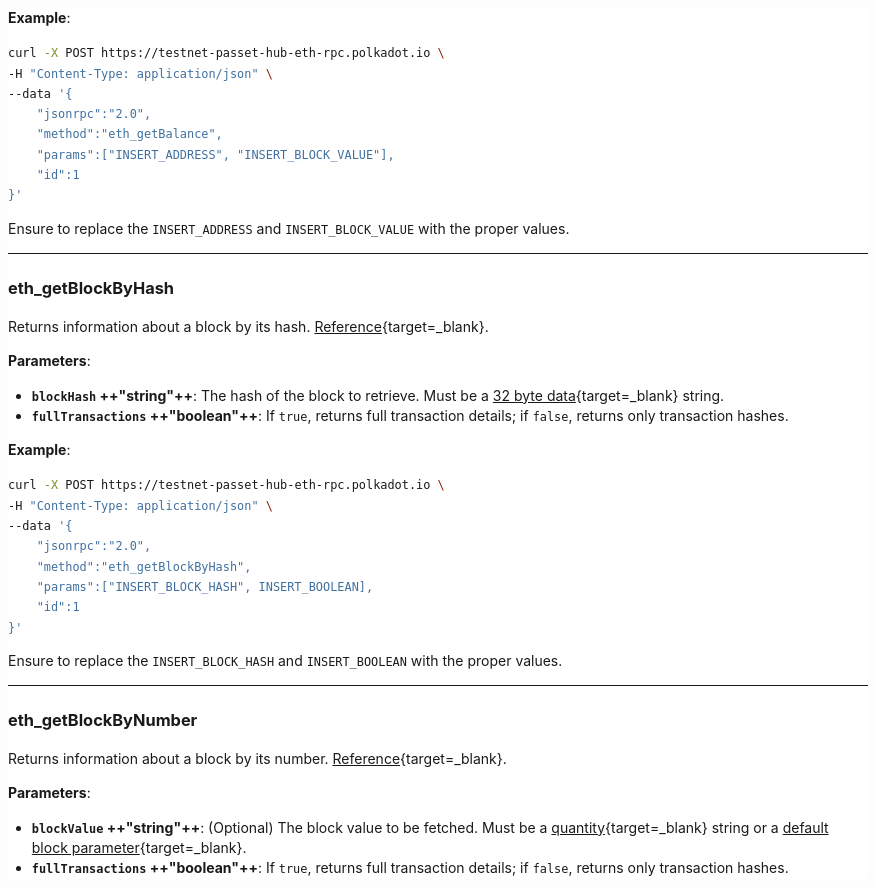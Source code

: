 **Example**:

```bash title="eth_getBalance"
curl -X POST https://testnet-passet-hub-eth-rpc.polkadot.io \
-H "Content-Type: application/json" \
--data '{
    "jsonrpc":"2.0",
    "method":"eth_getBalance",
    "params":["INSERT_ADDRESS", "INSERT_BLOCK_VALUE"],
    "id":1
}'
```

Ensure to replace the `INSERT_ADDRESS` and `INSERT_BLOCK_VALUE` with the proper values.

---

### eth_getBlockByHash

Returns information about a block by its hash. [Reference](https://ethereum.org/en/developers/docs/apis/json-rpc/#eth_getblockbyhash){target=\_blank}.

**Parameters**:

- **`blockHash` ++"string"++**: The hash of the block to retrieve. Must be a [32 byte data](https://ethereum.org/en/developers/docs/apis/json-rpc/#unformatted-data-encoding){target=\_blank} string.
- **`fullTransactions` ++"boolean"++**: If `true`, returns full transaction details; if `false`, returns only transaction hashes.

**Example**:

```bash title="eth_getBlockByHash"
curl -X POST https://testnet-passet-hub-eth-rpc.polkadot.io \
-H "Content-Type: application/json" \
--data '{
    "jsonrpc":"2.0",
    "method":"eth_getBlockByHash",
    "params":["INSERT_BLOCK_HASH", INSERT_BOOLEAN],
    "id":1
}'
```

Ensure to replace the `INSERT_BLOCK_HASH` and `INSERT_BOOLEAN` with the proper values.

---

### eth_getBlockByNumber

Returns information about a block by its number. [Reference](https://ethereum.org/en/developers/docs/apis/json-rpc/#eth_getblockbynumber){target=\_blank}.

**Parameters**:

- **`blockValue` ++"string"++**: (Optional) The block value to be fetched. Must be a [quantity](https://ethereum.org/en/developers/docs/apis/json-rpc/#quantities-encoding){target=\_blank} string or a [default block parameter](https://ethereum.org/en/developers/docs/apis/json-rpc/#default-block){target=\_blank}.
- **`fullTransactions` ++"boolean"++**: If `true`, returns full transaction details; if `false`, returns only transaction hashes.
